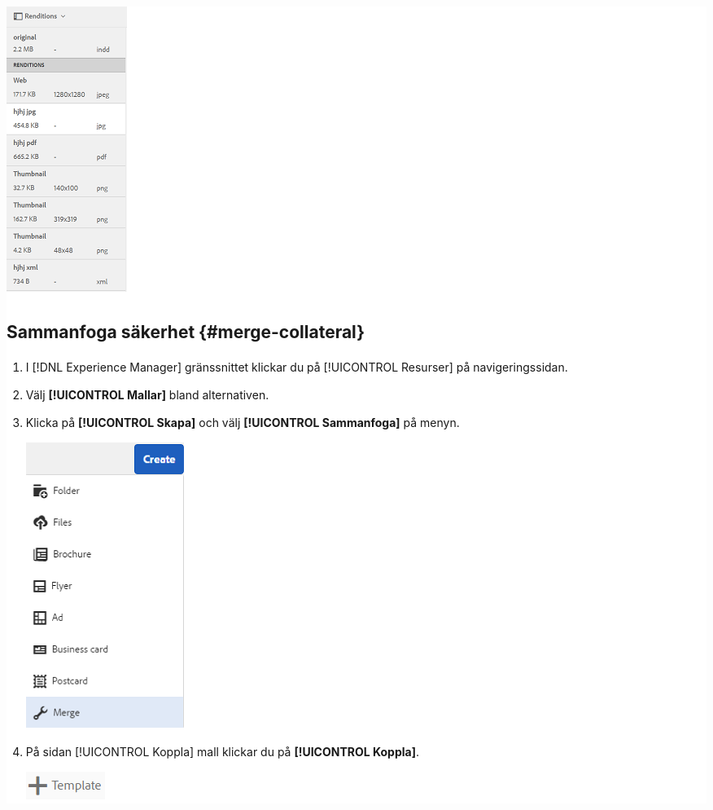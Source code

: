    ![chlimage_1-119](assets/chlimage_1-324.png)

## Sammanfoga säkerhet {#merge-collateral}

1. I [!DNL Experience Manager] gränssnittet klickar du på [!UICONTROL Resurser] på navigeringssidan.

1. Välj **[!UICONTROL Mallar]** bland alternativen.

1. Klicka på **[!UICONTROL Skapa]** och välj **[!UICONTROL Sammanfoga]** på menyn.

   ![chlimage_1-120](assets/chlimage_1-325.png)

1. På sidan [!UICONTROL Koppla] mall klickar du på **[!UICONTROL Koppla]**.

   ![chlimage_1-121](assets/chlimage_1-326.png)
